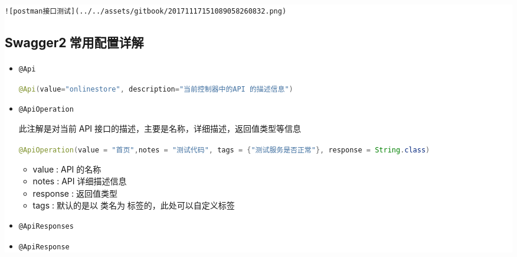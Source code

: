 	![postman接口测试](../../assets/gitbook/20171117151089058260832.png)



## Swagger2 常用配置详解  
* `@Api`  
	
	```java  
	@Api(value="onlinestore", description="当前控制器中的API 的描述信息")
	
	```
* `@ApiOperation`
	
	此注解是对当前 API 接口的描述，主要是名称，详细描述，返回值类型等信息 
	
	```java
	@ApiOperation(value = "首页",notes = "测试代码", tags = {"测试服务是否正常"}, response = String.class)
	```
	* value : API 的名称  
	* notes : API 详细描述信息  
	* response : 返回值类型  
	* tags : 默认的是以 类名为 标签的，此处可以自定义标签  
* `@ApiResponses`
* `@ApiResponse`  
	